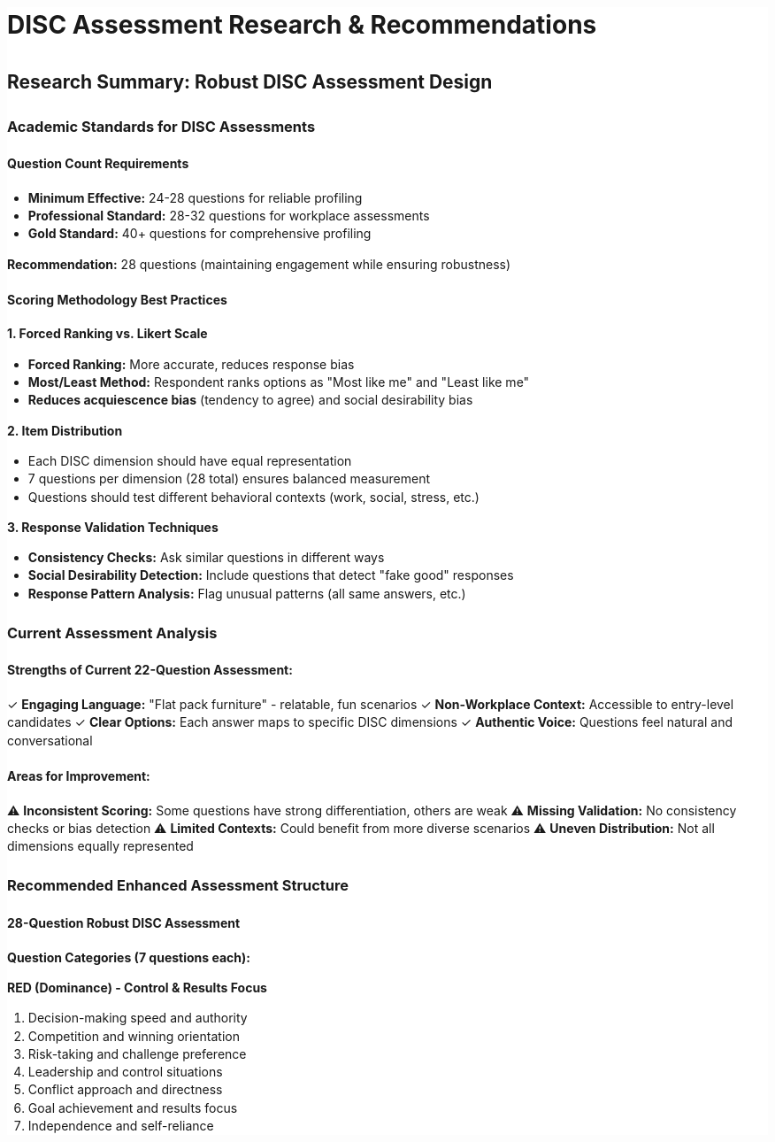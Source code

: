 # DISC Assessment Research & Recommendations

## Research Summary: Robust DISC Assessment Design

### Academic Standards for DISC Assessments

#### Question Count Requirements
- **Minimum Effective:** 24-28 questions for reliable profiling
- **Professional Standard:** 28-32 questions for workplace assessments
- **Gold Standard:** 40+ questions for comprehensive profiling

**Recommendation:** 28 questions (maintaining engagement while ensuring robustness)

#### Scoring Methodology Best Practices

**1. Forced Ranking vs. Likert Scale**
- **Forced Ranking:** More accurate, reduces response bias
- **Most/Least Method:** Respondent ranks options as "Most like me" and "Least like me"
- **Reduces acquiescence bias** (tendency to agree) and social desirability bias

**2. Item Distribution**
- Each DISC dimension should have equal representation
- 7 questions per dimension (28 total) ensures balanced measurement
- Questions should test different behavioral contexts (work, social, stress, etc.)

**3. Response Validation Techniques**
- **Consistency Checks:** Ask similar questions in different ways
- **Social Desirability Detection:** Include questions that detect "fake good" responses
- **Response Pattern Analysis:** Flag unusual patterns (all same answers, etc.)

### Current Assessment Analysis

#### Strengths of Current 22-Question Assessment:
✓ **Engaging Language:** "Flat pack furniture" - relatable, fun scenarios
✓ **Non-Workplace Context:** Accessible to entry-level candidates
✓ **Clear Options:** Each answer maps to specific DISC dimensions
✓ **Authentic Voice:** Questions feel natural and conversational

#### Areas for Improvement:
⚠️ **Inconsistent Scoring:** Some questions have strong differentiation, others are weak
⚠️ **Missing Validation:** No consistency checks or bias detection
⚠️ **Limited Contexts:** Could benefit from more diverse scenarios
⚠️ **Uneven Distribution:** Not all dimensions equally represented

### Recommended Enhanced Assessment Structure

#### 28-Question Robust DISC Assessment

**Question Categories (7 questions each):**

**RED (Dominance) - Control & Results Focus**
1. Decision-making speed and authority
2. Competition and winning orientation  
3. Risk-taking and challenge preference
4. Leadership and control situations
5. Conflict approach and directness
6. Goal achievement and results focus
7. Independence and self-reliance
